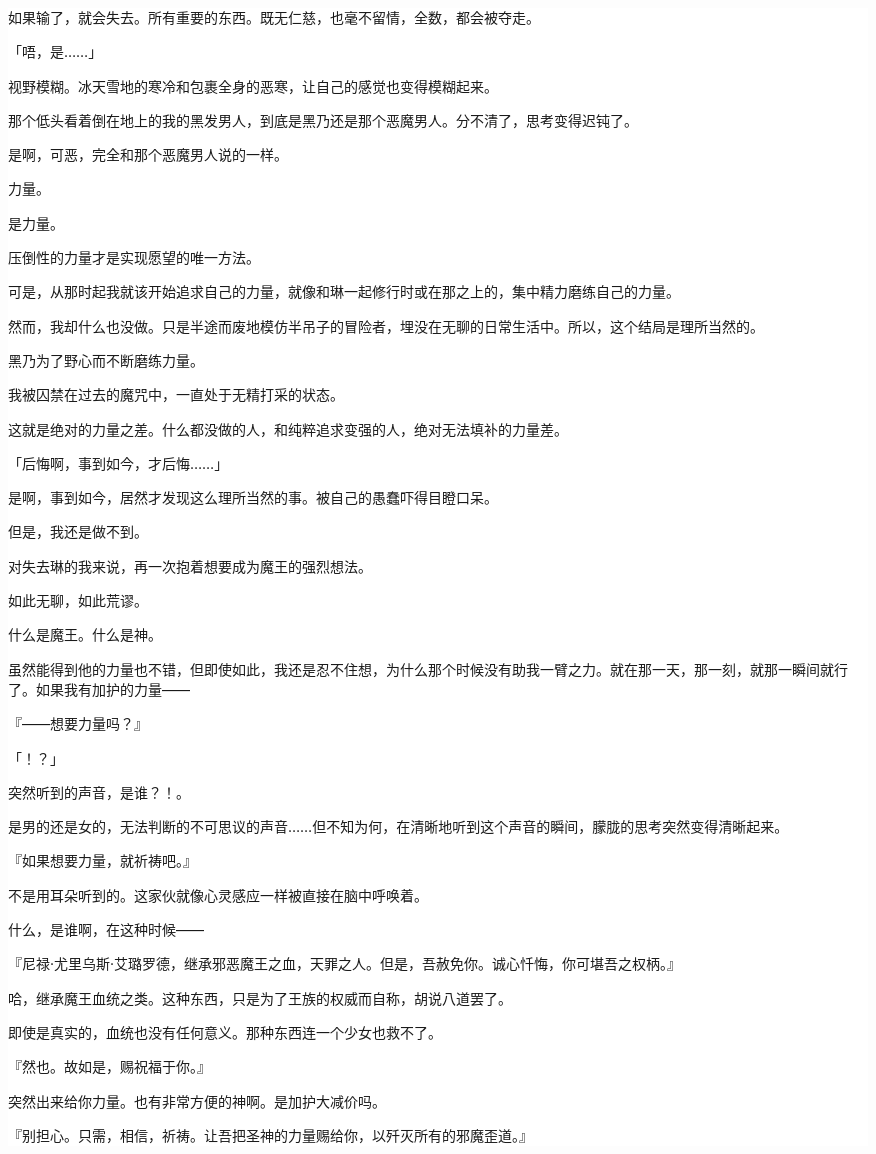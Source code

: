 如果输了，就会失去。所有重要的东西。既无仁慈，也毫不留情，全数，都会被夺走。

「唔，是……」

视野模糊。冰天雪地的寒冷和包裹全身的恶寒，让自己的感觉也变得模糊起来。

那个低头看着倒在地上的我的黑发男人，到底是黑乃还是那个恶魔男人。分不清了，思考变得迟钝了。

是啊，可恶，完全和那个恶魔男人说的一样。

力量。

是力量。

压倒性的力量才是实现愿望的唯一方法。

可是，从那时起我就该开始追求自己的力量，就像和琳一起修行时或在那之上的，集中精力磨练自己的力量。

然而，我却什么也没做。只是半途而废地模仿半吊子的冒险者，埋没在无聊的日常生活中。所以，这个结局是理所当然的。

黑乃为了野心而不断磨练力量。

我被囚禁在过去的魔咒中，一直处于无精打采的状态。

这就是绝对的力量之差。什么都没做的人，和纯粹追求变强的人，绝对无法填补的力量差。

「后悔啊，事到如今，才后悔……」

是啊，事到如今，居然才发现这么理所当然的事。被自己的愚蠢吓得目瞪口呆。

但是，我还是做不到。

对失去琳的我来说，再一次抱着想要成为魔王的强烈想法。

如此无聊，如此荒谬。

什么是魔王。什么是神。

虽然能得到他的力量也不错，但即使如此，我还是忍不住想，为什么那个时候没有助我一臂之力。就在那一天，那一刻，就那一瞬间就行了。如果我有加护的力量——

『——想要力量吗？』

「！？」

突然听到的声音，是谁？！。

是男的还是女的，无法判断的不可思议的声音……但不知为何，在清晰地听到这个声音的瞬间，朦胧的思考突然变得清晰起来。

『如果想要力量，就祈祷吧。』

不是用耳朵听到的。这家伙就像心灵感应一样被直接在脑中呼唤着。

什么，是谁啊，在这种时候——

『尼禄·尤里乌斯·艾璐罗德，继承邪恶魔王之血，天罪之人。但是，吾赦免你。诚心忏悔，你可堪吾之权柄。』

哈，继承魔王血统之类。这种东西，只是为了王族的权威而自称，胡说八道罢了。

即使是真实的，血统也没有任何意义。那种东西连一个少女也救不了。

『然也。故如是，赐祝福于你。』

突然出来给你力量。也有非常方便的神啊。是加护大减价吗。

『别担心。只需，相信，祈祷。让吾把圣神的力量赐给你，以歼灭所有的邪魔歪道。』
